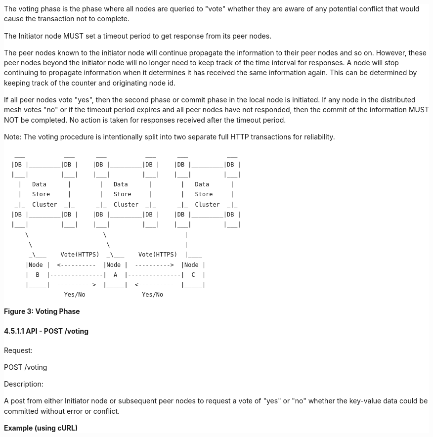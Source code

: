 The voting phase is the phase where all nodes are queried to "vote" whether they are aware of any potential conflict that would cause the transaction not to complete.

The Initiator node MUST set a timeout period to get response from its peer nodes. 

The peer nodes known to the initiator node will continue propagate the information to their peer nodes and so on. However, these peer nodes beyond the initiator node will no longer need to keep track of the time interval for responses. A node will stop continuing to propagate information when it determines it has received the same information again. This can be determined by keeping track of the counter and originating node id.

If all peer nodes vote "yes", then the second phase or commit phase in the local node is initiated. If any node in the distributed mesh votes "no" or if the timeout period expires and all peer nodes have not responded, then the commit of the information MUST NOT be completed. No action is taken for responses received after the timeout period.

Note: The voting procedure is intentionally split into two separate full HTTP transactions for reliability.

       ___           ___      ___           ___      ___           ___ 
      |DB |_________|DB |    |DB |_________|DB |    |DB |_________|DB |
      |___|         |___|    |___|         |___|    |___|         |___|
        |   Data      |        |   Data      |        |   Data      |  
        |   Store     |        |   Store     |        |   Store     |  
       _|_  Cluster  _|_      _|_  Cluster  _|_      _|_  Cluster  _|_ 
      |DB |_________|DB |    |DB |_________|DB |    |DB |_________|DB |
      |___|         |___|    |___|         |___|    |___|         |___|
          \                     \                      |
           \                     \                     |
           _\___    Vote(HTTPS)  _\___    Vote(HTTPS)  |____
          |Node |  <----------  |Node |  ---------->  |Node |
          |  B  |---------------|  A  |---------------|  C  |
          |_____|  ---------->  |_____|  <----------  |_____|
                     Yes/No                Yes/No     
                     
**Figure 3: Voting Phase**  

#### 4.5.1.1 API - POST /voting

Request:

POST /voting

Description:

A post from either Initiator node or subsequent peer nodes to request a vote of "yes" or "no" whether the key-value data could be committed without error or conflict.

**Example (using cURL)**
